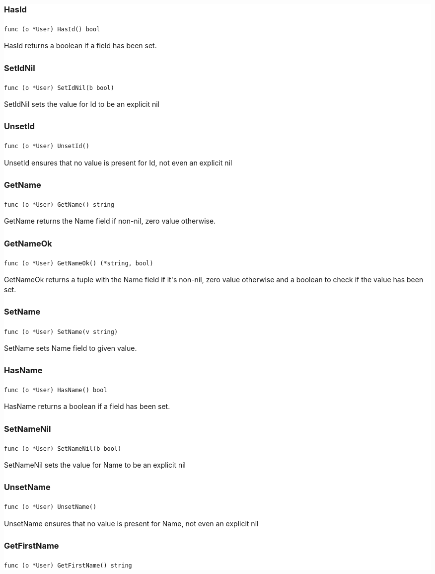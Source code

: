 ### HasId

`func (o *User) HasId() bool`

HasId returns a boolean if a field has been set.

### SetIdNil

`func (o *User) SetIdNil(b bool)`

 SetIdNil sets the value for Id to be an explicit nil

### UnsetId
`func (o *User) UnsetId()`

UnsetId ensures that no value is present for Id, not even an explicit nil
### GetName

`func (o *User) GetName() string`

GetName returns the Name field if non-nil, zero value otherwise.

### GetNameOk

`func (o *User) GetNameOk() (*string, bool)`

GetNameOk returns a tuple with the Name field if it's non-nil, zero value otherwise
and a boolean to check if the value has been set.

### SetName

`func (o *User) SetName(v string)`

SetName sets Name field to given value.

### HasName

`func (o *User) HasName() bool`

HasName returns a boolean if a field has been set.

### SetNameNil

`func (o *User) SetNameNil(b bool)`

 SetNameNil sets the value for Name to be an explicit nil

### UnsetName
`func (o *User) UnsetName()`

UnsetName ensures that no value is present for Name, not even an explicit nil
### GetFirstName

`func (o *User) GetFirstName() string`
